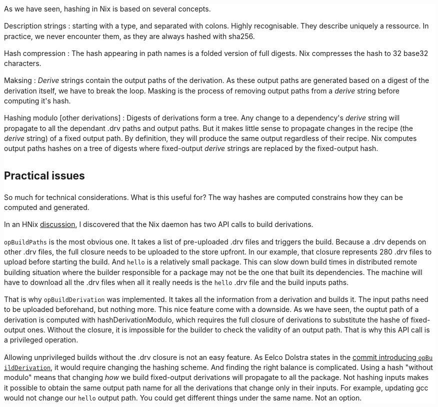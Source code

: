 As we have seen, hashing in Nix is based on several concepts.

Description strings
:   starting with a type, and separated with colons. Highly recognisable. They describe uniquely a ressource. In practice, we never encounter them, as they are always hashed with sha256.

Hash compression
:   The hash appearing in path names is a folded version of full digests. Nix compresses the hash to 32 base32 characters.

Maksing
:   _Derive_ strings contain the output paths of the derivation. As these output paths are generated based on a digest of the derivation itself, we have to break the loop. Masking is the process of removing output paths from a _derive_ string before computing it's hash.

Hashing modulo \[other derivations\]
:   Digests of derivations form a tree. Any change to a dependency's _derive_ string will propagate to all the dependant .drv paths and output paths. But it makes little sense to propagate changes in the recipe (the _derive_ string) of a fixed output path. By definition, they will produce the same output regardless of their recipe. Nix computes output paths hashes on a tree of digests where fixed-output _derive_ strings are replaced by the fixed-output hash.


Practical issues
----------------

So much for technical considerations. What is this useful for?
The way hashes are computed constrains how they can be computed and generated.

In an HNix [discussion](https://github.com/haskell-nix/hnix-store/pull/59#discussion_r429582370-permalink), I discovered that the Nix daemon has two API calls to build derivations.

`opBuildPaths` is the most obvious one. It takes a list of pre-uploaded .drv files and triggers the build. Because a .drv depends on other .drv files, the full closure needs to be uploaded to the store upfront.
In our example, that closure represents 280 .drv files to upload before starting the build. And `hello` is a relatively small package.
This can slow down build times in distributed remote building situation where the builder responsible for a package may not be the one that built its dependencies. The machine will have to download all the .drv files when all it really needs is the `hello` .drv file and the build inputs paths.

That is why `opBuildDerivation` was implemented. It takes all the information from a derivation and builds it. The input paths need to be uploaded beforehand, but nothing more.
This nice feature come with a downside. As we have seen, the ouptut path of a derivation is computed with hashDerivationModulo, which requires the full closure of derivations to substitute the hashe of fixed-output ones.
Without the closure, it is impossible for the builder to check the validity of an output path. That is why this API call is a privileged operation.

Allowing unprivileged builds without the .drv closure is not an easy feature. As Eelco Dolstra states in the [commit introducing `opBuildDerivation`](1511aa9f488ba0762c2da0bf8ab61b5fde47305d), it would require changing the hashing scheme. And finding the right balance is complicated. Using a hash "without modulo" means that changing _how_ we build fixed-output derivations will propagate to all the package.
Not hashing inputs makes it possible to obtain the same output path name for all the derivations that change only in their inputs. For example, updating gcc would not change our `hello` output path. You could get different things under the same name. Not an option.


[HNix]: https://github.com/haskell-Nix
[RFC #62]: https://github.com/NixOS/rfcs/pull/62
[EOUT]: https://discourse.nixos.org/t/no-hashes-starting-with-e-t-o-or-u-in-Nix-store/4906/1
[Aterm]: http://releases.strategoxt.org/strategoxt-manual/unstable/manual/chunk-chapter/stratego-terms.html#id3314115 
[Nix pill]:  http://lethalman.blogspot.com/2014/07/Nix-pill-6-our-first-derivation.html
[store-api.cc]: https://github.com/NixOS/Nix/blob/691a1bd7179bcf88f2638c1b8574c81f61e20786/src/libstore/store-api.cc#L63-L140